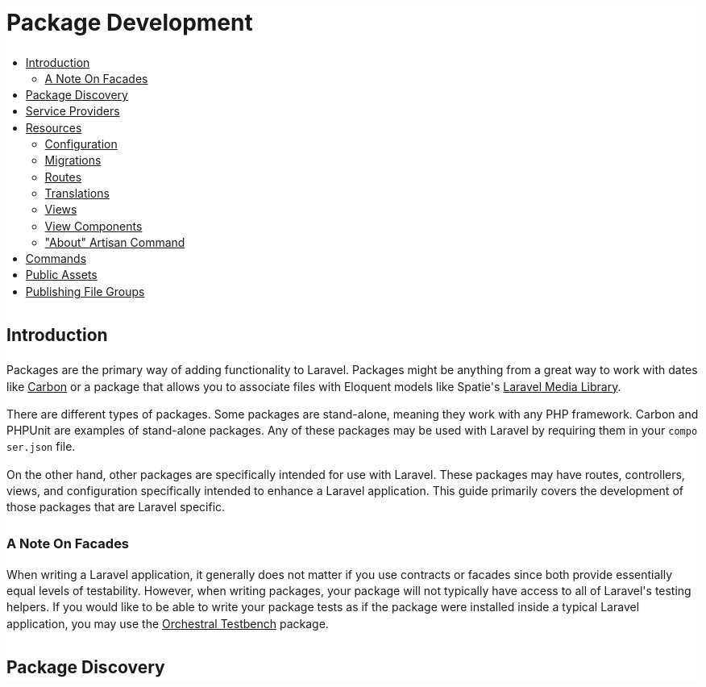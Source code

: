 # Package Development

- [Introduction](#introduction)
    - [A Note On Facades](#a-note-on-facades)
- [Package Discovery](#package-discovery)
- [Service Providers](#service-providers)
- [Resources](#resources)
    - [Configuration](#configuration)
    - [Migrations](#migrations)
    - [Routes](#routes)
    - [Translations](#translations)
    - [Views](#views)
    - [View Components](#view-components)
    - ["About" Artisan Command](#about-artisan-command)
- [Commands](#commands)
- [Public Assets](#public-assets)
- [Publishing File Groups](#publishing-file-groups)

<a name="introduction"></a>

## Introduction

Packages are the primary way of adding functionality to Laravel. Packages might
be anything from a great way to work with dates
like [Carbon](https://github.com/briannesbitt/Carbon) or a package that allows
you to associate files with Eloquent models like
Spatie's [Laravel Media Library](https://github.com/spatie/laravel-medialibrary).

There are different types of packages. Some packages are stand-alone, meaning
they work with any PHP framework. Carbon and PHPUnit are examples of stand-alone
packages. Any of these packages may be used with Laravel by requiring them in
your `composer.json` file.

On the other hand, other packages are specifically intended for use with
Laravel. These packages may have routes, controllers, views, and configuration
specifically intended to enhance a Laravel application. This guide primarily
covers the development of those packages that are Laravel specific.

<a name="a-note-on-facades"></a>

### A Note On Facades

When writing a Laravel application, it generally does not matter if you use
contracts or facades since both provide essentially equal levels of testability.
However, when writing packages, your package will not typically have access to
all of Laravel's testing helpers. If you would like to be able to write your
package tests as if the package were installed inside a typical Laravel
application, you may use
the [Orchestral Testbench](https://github.com/orchestral/testbench) package.

<a name="package-discovery"></a>

## Package Discovery
